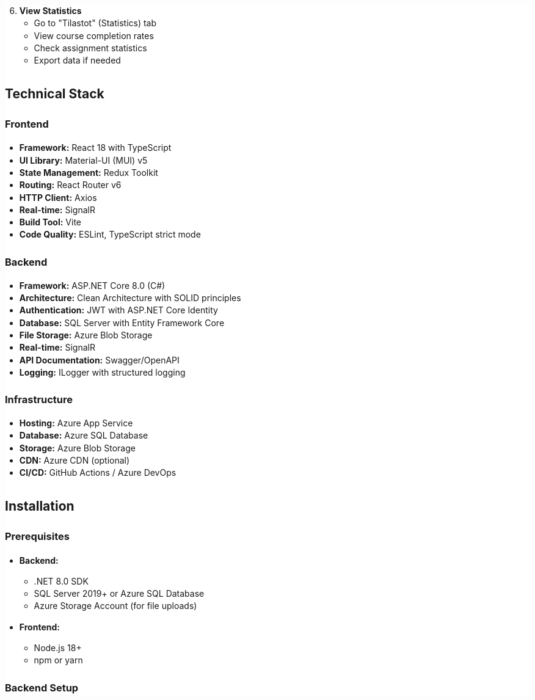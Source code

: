 6. **View Statistics**
   - Go to "Tilastot" (Statistics) tab
   - View course completion rates
   - Check assignment statistics
   - Export data if needed

## Technical Stack

### Frontend
- **Framework:** React 18 with TypeScript
- **UI Library:** Material-UI (MUI) v5
- **State Management:** Redux Toolkit
- **Routing:** React Router v6
- **HTTP Client:** Axios
- **Real-time:** SignalR
- **Build Tool:** Vite
- **Code Quality:** ESLint, TypeScript strict mode

### Backend
- **Framework:** ASP.NET Core 8.0 (C#)
- **Architecture:** Clean Architecture with SOLID principles
- **Authentication:** JWT with ASP.NET Core Identity
- **Database:** SQL Server with Entity Framework Core
- **File Storage:** Azure Blob Storage
- **Real-time:** SignalR
- **API Documentation:** Swagger/OpenAPI
- **Logging:** ILogger with structured logging

### Infrastructure
- **Hosting:** Azure App Service
- **Database:** Azure SQL Database
- **Storage:** Azure Blob Storage
- **CDN:** Azure CDN (optional)
- **CI/CD:** GitHub Actions / Azure DevOps

## Installation

### Prerequisites
- **Backend:**
  - .NET 8.0 SDK
  - SQL Server 2019+ or Azure SQL Database
  - Azure Storage Account (for file uploads)

- **Frontend:**
  - Node.js 18+
  - npm or yarn

### Backend Setup
